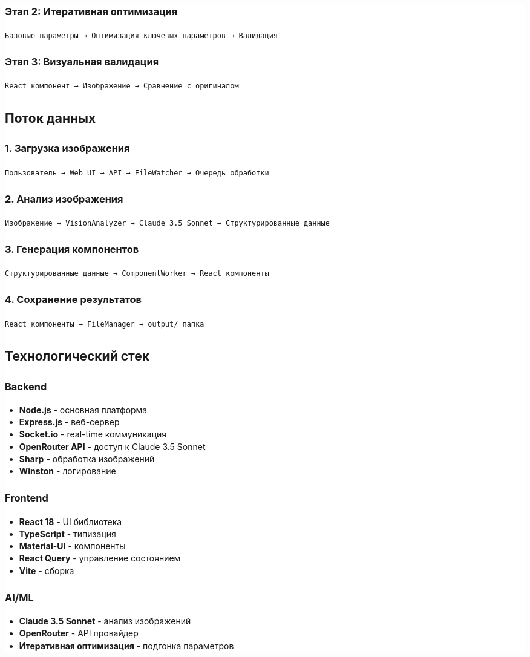 ### Этап 2: Итеративная оптимизация
```javascript
Базовые параметры → Оптимизация ключевых параметров → Валидация
```

### Этап 3: Визуальная валидация
```javascript
React компонент → Изображение → Сравнение с оригиналом
```

## Поток данных

### 1. Загрузка изображения
```
Пользователь → Web UI → API → FileWatcher → Очередь обработки
```

### 2. Анализ изображения
```
Изображение → VisionAnalyzer → Claude 3.5 Sonnet → Структурированные данные
```

### 3. Генерация компонентов
```
Структурированные данные → ComponentWorker → React компоненты
```

### 4. Сохранение результатов
```
React компоненты → FileManager → output/ папка
```

## Технологический стек

### Backend
- **Node.js** - основная платформа
- **Express.js** - веб-сервер
- **Socket.io** - real-time коммуникация
- **OpenRouter API** - доступ к Claude 3.5 Sonnet
- **Sharp** - обработка изображений
- **Winston** - логирование

### Frontend
- **React 18** - UI библиотека
- **TypeScript** - типизация
- **Material-UI** - компоненты
- **React Query** - управление состоянием
- **Vite** - сборка

### AI/ML
- **Claude 3.5 Sonnet** - анализ изображений
- **OpenRouter** - API провайдер
- **Итеративная оптимизация** - подгонка параметров
